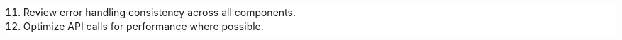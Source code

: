 11. Review error handling consistency across all components.
12. Optimize API calls for performance where possible.
